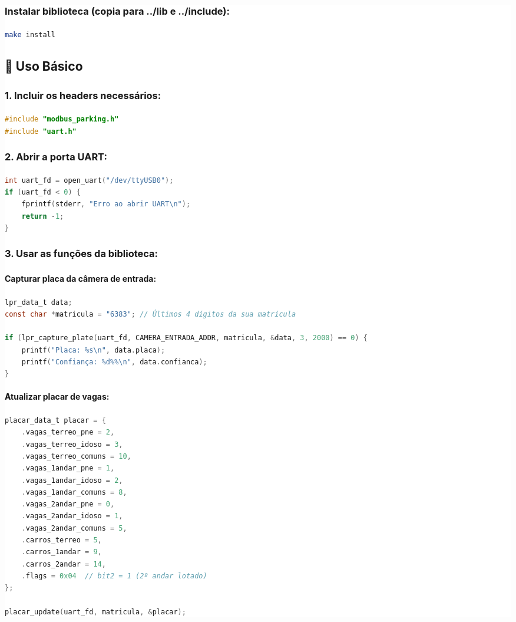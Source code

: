 ### Instalar biblioteca (copia para ../lib e ../include):

```bash
make install
```

## 🚀 Uso Básico

### 1. Incluir os headers necessários:

```c
#include "modbus_parking.h"
#include "uart.h"
```

### 2. Abrir a porta UART:

```c
int uart_fd = open_uart("/dev/ttyUSB0");
if (uart_fd < 0) {
    fprintf(stderr, "Erro ao abrir UART\n");
    return -1;
}
```

### 3. Usar as funções da biblioteca:

#### Capturar placa da câmera de entrada:

```c
lpr_data_t data;
const char *matricula = "6383"; // Últimos 4 dígitos da sua matrícula

if (lpr_capture_plate(uart_fd, CAMERA_ENTRADA_ADDR, matricula, &data, 3, 2000) == 0) {
    printf("Placa: %s\n", data.placa);
    printf("Confiança: %d%%\n", data.confianca);
}
```

#### Atualizar placar de vagas:

```c
placar_data_t placar = {
    .vagas_terreo_pne = 2,
    .vagas_terreo_idoso = 3,
    .vagas_terreo_comuns = 10,
    .vagas_1andar_pne = 1,
    .vagas_1andar_idoso = 2,
    .vagas_1andar_comuns = 8,
    .vagas_2andar_pne = 0,
    .vagas_2andar_idoso = 1,
    .vagas_2andar_comuns = 5,
    .carros_terreo = 5,
    .carros_1andar = 9,
    .carros_2andar = 14,
    .flags = 0x04  // bit2 = 1 (2º andar lotado)
};

placar_update(uart_fd, matricula, &placar);
```
